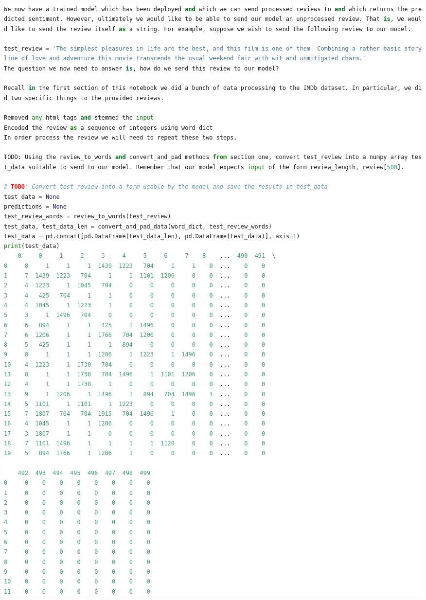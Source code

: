 ```python
We now have a trained model which has been deployed and which we can send processed reviews to and which returns the predicted sentiment. However, ultimately we would like to be able to send our model an unprocessed review. That is, we would like to send the review itself as a string. For example, suppose we wish to send the following review to our model.

test_review = 'The simplest pleasures in life are the best, and this film is one of them. Combining a rather basic storyline of love and adventure this movie transcends the usual weekend fair with wit and unmitigated charm.'
The question we now need to answer is, how do we send this review to our model?

Recall in the first section of this notebook we did a bunch of data processing to the IMDb dataset. In particular, we did two specific things to the provided reviews.

Removed any html tags and stemmed the input
Encoded the review as a sequence of integers using word_dict
In order process the review we will need to repeat these two steps.

TODO: Using the review_to_words and convert_and_pad methods from section one, convert test_review into a numpy array test_data suitable to send to our model. Remember that our model expects input of the form review_length, review[500].

# TODO: Convert test_review into a form usable by the model and save the results in test_data
test_data = None
predictions = None
test_review_words = review_to_words(test_review)
test_data, test_data_len = convert_and_pad_data(word_dict, test_review_words)
test_data = pd.concat([pd.DataFrame(test_data_len), pd.DataFrame(test_data)], axis=1)
print(test_data)
    0     0     1     2     3     4     5     6     7    8    ...  490  491  \
0     8     1     1     1  1439  1223   704     1     1    0  ...    0    0   
1     7  1439  1223   704     1     1  1101  1206     0    0  ...    0    0   
2     4  1223     1  1045   704     0     0     0     0    0  ...    0    0   
3     4   425   704     1     1     0     0     0     0    0  ...    0    0   
4     4  1045     1  1223     1     0     0     0     0    0  ...    0    0   
5     3     1  1496   704     0     0     0     0     0    0  ...    0    0   
6     6   894     1     1   425     1  1496     0     0    0  ...    0    0   
7     6  1206     1     1  1766   704  1206     0     0    0  ...    0    0   
8     5   425     1     1     1   894     0     0     0    0  ...    0    0   
9     8     1     1     1  1206     1  1223     1  1496    0  ...    0    0   
10    4  1223     1  1730   704     0     0     0     0    0  ...    0    0   
11    8     1     1  1730   704  1496     1  1101  1206    0  ...    0    0   
12    4     1     1  1730     1     0     0     0     0    0  ...    0    0   
13    9     1  1206     1  1496     1   894   704  1496    1  ...    0    0   
14    5  1101     1  1101     1  1223     0     0     0    0  ...    0    0   
15    7  1807   704   704  1915   704  1496     1     0    0  ...    0    0   
16    4  1045     1     1  1206     0     0     0     0    0  ...    0    0   
17    3  1807     1     1     0     0     0     0     0    0  ...    0    0   
18    7  1101  1496     1     1     1     1  1120     0    0  ...    0    0   
19    5   894  1766     1  1206     1     0     0     0    0  ...    0    0   

    492  493  494  495  496  497  498  499  
0     0    0    0    0    0    0    0    0  
1     0    0    0    0    0    0    0    0  
2     0    0    0    0    0    0    0    0  
3     0    0    0    0    0    0    0    0  
4     0    0    0    0    0    0    0    0  
5     0    0    0    0    0    0    0    0  
6     0    0    0    0    0    0    0    0  
7     0    0    0    0    0    0    0    0  
8     0    0    0    0    0    0    0    0  
9     0    0    0    0    0    0    0    0  
10    0    0    0    0    0    0    0    0  
11    0    0    0    0    0    0    0    0  
```